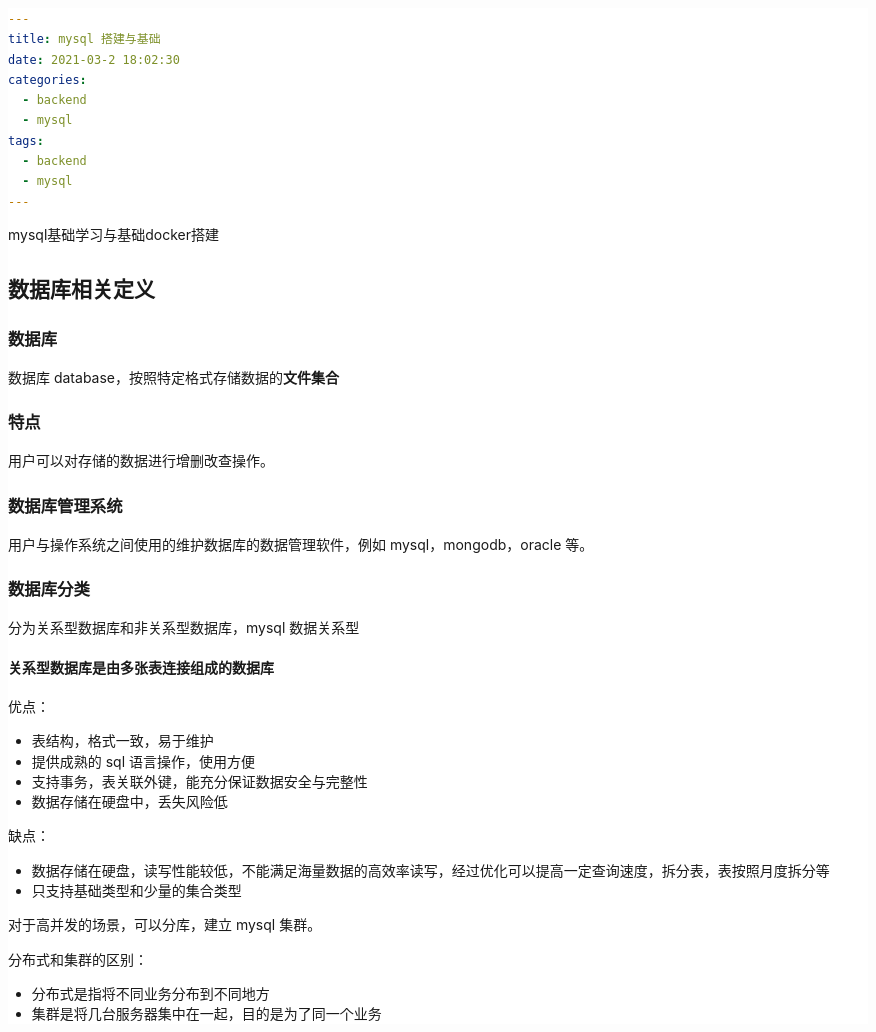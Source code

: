 ```yaml
---
title: mysql 搭建与基础
date: 2021-03-2 18:02:30
categories:
  - backend
  - mysql
tags:
  - backend
  - mysql
---
```


mysql基础学习与基础docker搭建



## 数据库相关定义

### 数据库

数据库 database，按照特定格式存储数据的**文件集合**

### 特点

用户可以对存储的数据进行增删改查操作。

### 数据库管理系统

用户与操作系统之间使用的维护数据库的数据管理软件，例如 mysql，mongodb，oracle 等。

### 数据库分类

分为关系型数据库和非关系型数据库，mysql 数据关系型

#### 关系型数据库是由多张表连接组成的数据库

优点：

- 表结构，格式一致，易于维护
- 提供成熟的 sql 语言操作，使用方便
- 支持事务，表关联外键，能充分保证数据安全与完整性
- 数据存储在硬盘中，丢失风险低

缺点：

- 数据存储在硬盘，读写性能较低，不能满足海量数据的高效率读写，经过优化可以提高一定查询速度，拆分表，表按照月度拆分等
- 只支持基础类型和少量的集合类型

对于高并发的场景，可以分库，建立 mysql 集群。

分布式和集群的区别：

- 分布式是指将不同业务分布到不同地方
- 集群是将几台服务器集中在一起，目的是为了同一个业务
